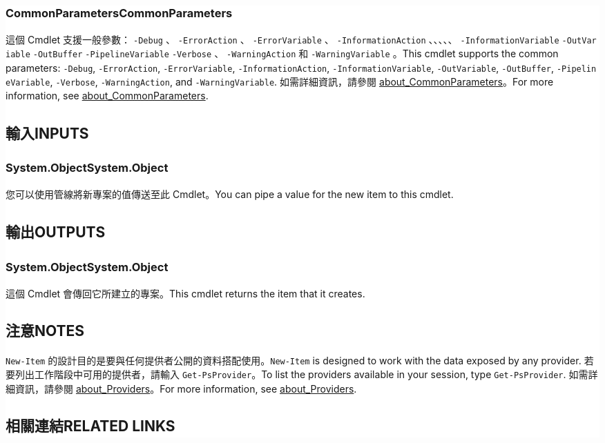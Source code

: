### <span data-ttu-id="90ea4-201">CommonParameters</span><span class="sxs-lookup"><span data-stu-id="90ea4-201">CommonParameters</span></span>

<span data-ttu-id="90ea4-202">這個 Cmdlet 支援一般參數： `-Debug` 、 `-ErrorAction` 、 `-ErrorVariable` 、 `-InformationAction` 、、、、、 `-InformationVariable` `-OutVariable` `-OutBuffer` `-PipelineVariable` `-Verbose` 、 `-WarningAction` 和 `-WarningVariable` 。</span><span class="sxs-lookup"><span data-stu-id="90ea4-202">This cmdlet supports the common parameters: `-Debug`, `-ErrorAction`, `-ErrorVariable`, `-InformationAction`, `-InformationVariable`, `-OutVariable`, `-OutBuffer`, `-PipelineVariable`, `-Verbose`, `-WarningAction`, and `-WarningVariable`.</span></span> <span data-ttu-id="90ea4-203">如需詳細資訊，請參閱 [about_CommonParameters](../Microsoft.PowerShell.Core/About/about_CommonParameters.md)。</span><span class="sxs-lookup"><span data-stu-id="90ea4-203">For more information, see [about_CommonParameters](../Microsoft.PowerShell.Core/About/about_CommonParameters.md).</span></span>

## <span data-ttu-id="90ea4-204">輸入</span><span class="sxs-lookup"><span data-stu-id="90ea4-204">INPUTS</span></span>

### <span data-ttu-id="90ea4-205">System.Object</span><span class="sxs-lookup"><span data-stu-id="90ea4-205">System.Object</span></span>

<span data-ttu-id="90ea4-206">您可以使用管線將新專案的值傳送至此 Cmdlet。</span><span class="sxs-lookup"><span data-stu-id="90ea4-206">You can pipe a value for the new item to this cmdlet.</span></span>

## <span data-ttu-id="90ea4-207">輸出</span><span class="sxs-lookup"><span data-stu-id="90ea4-207">OUTPUTS</span></span>

### <span data-ttu-id="90ea4-208">System.Object</span><span class="sxs-lookup"><span data-stu-id="90ea4-208">System.Object</span></span>

<span data-ttu-id="90ea4-209">這個 Cmdlet 會傳回它所建立的專案。</span><span class="sxs-lookup"><span data-stu-id="90ea4-209">This cmdlet returns the item that it creates.</span></span>

## <span data-ttu-id="90ea4-210">注意</span><span class="sxs-lookup"><span data-stu-id="90ea4-210">NOTES</span></span>

<span data-ttu-id="90ea4-211">`New-Item` 的設計目的是要與任何提供者公開的資料搭配使用。</span><span class="sxs-lookup"><span data-stu-id="90ea4-211">`New-Item` is designed to work with the data exposed by any provider.</span></span> <span data-ttu-id="90ea4-212">若要列出工作階段中可用的提供者，請輸入 `Get-PsProvider`。</span><span class="sxs-lookup"><span data-stu-id="90ea4-212">To list the providers available in your session, type `Get-PsProvider`.</span></span> <span data-ttu-id="90ea4-213">如需詳細資訊，請參閱 [about_Providers](../Microsoft.PowerShell.Core/About/about_Providers.md)。</span><span class="sxs-lookup"><span data-stu-id="90ea4-213">For more information, see [about_Providers](../Microsoft.PowerShell.Core/About/about_Providers.md).</span></span>

## <span data-ttu-id="90ea4-214">相關連結</span><span class="sxs-lookup"><span data-stu-id="90ea4-214">RELATED LINKS</span></span>
